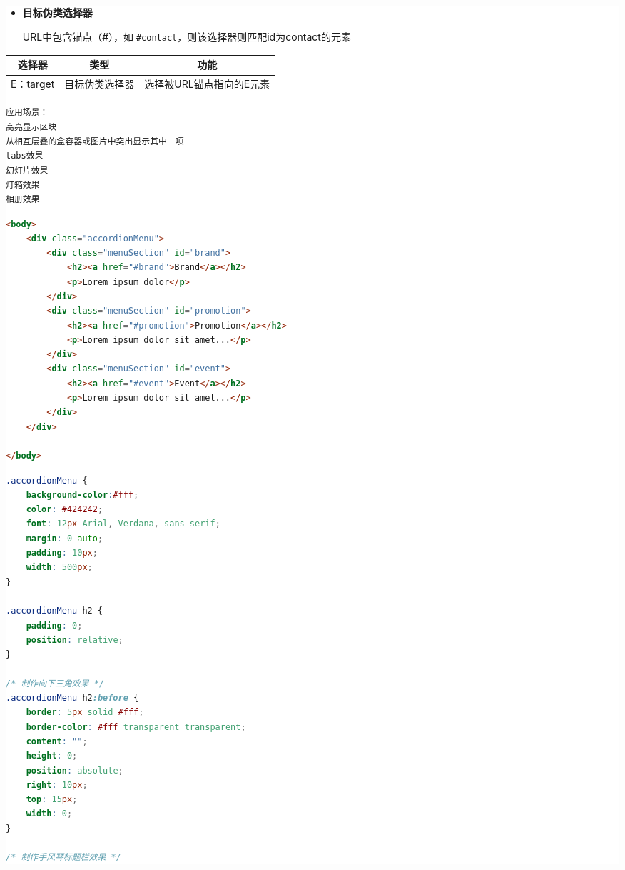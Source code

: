 - **目标伪类选择器**

  URL中包含锚点（#），如 `#contact`，则该选择器则匹配id为contact的元素

| 选择器    | 类型           | 功能                     |
| --------- | -------------- | ------------------------ |
| E：target | 目标伪类选择器 | 选择被URL锚点指向的E元素 |

```
应用场景：
高亮显示区块
从相互层叠的盒容器或图片中突出显示其中一项
tabs效果
幻灯片效果
灯箱效果
相册效果
```

```html
<body>
    <div class="accordionMenu"> 
        <div class="menuSection" id="brand">
            <h2><a href="#brand">Brand</a></h2>
            <p>Lorem ipsum dolor</p>
        </div>
        <div class="menuSection" id="promotion">
            <h2><a href="#promotion">Promotion</a></h2>
            <p>Lorem ipsum dolor sit amet...</p>
        </div>
        <div class="menuSection" id="event"> 
            <h2><a href="#event">Event</a></h2>
            <p>Lorem ipsum dolor sit amet...</p>
        </div>
    </div>
    
</body>
```

```css
.accordionMenu {
    background-color:#fff;
    color: #424242;
    font: 12px Arial, Verdana, sans-serif;
    margin: 0 auto;
    padding: 10px;
    width: 500px;
}

.accordionMenu h2 {
    padding: 0;
    position: relative;
}

/* 制作向下三角效果 */
.accordionMenu h2:before {
    border: 5px solid #fff;
    border-color: #fff transparent transparent;
    content: "";
    height: 0;
    position: absolute;
    right: 10px;
    top: 15px;
    width: 0;
}

/* 制作手风琴标题栏效果 */
```